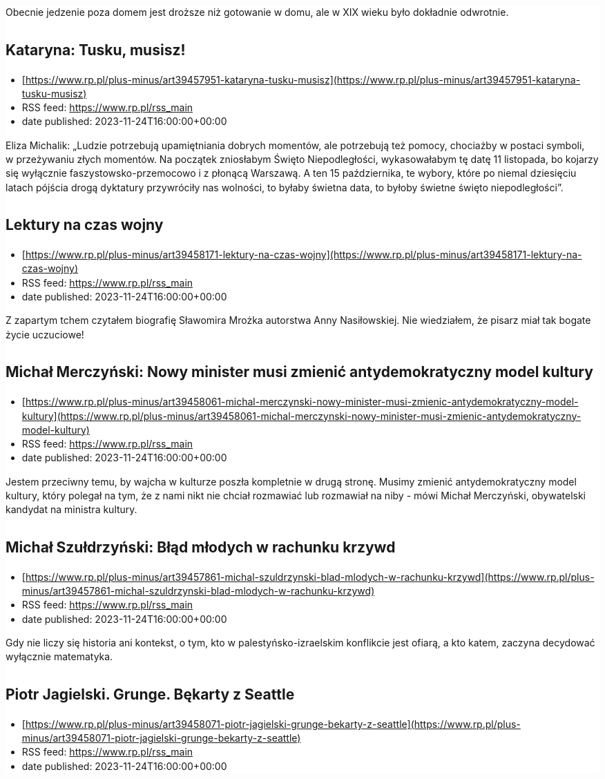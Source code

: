 Obecnie jedzenie poza domem jest droższe niż gotowanie w domu, ale w XIX wieku było dokładnie odwrotnie.

## Kataryna: Tusku, musisz!
 - [https://www.rp.pl/plus-minus/art39457951-kataryna-tusku-musisz](https://www.rp.pl/plus-minus/art39457951-kataryna-tusku-musisz)
 - RSS feed: https://www.rp.pl/rss_main
 - date published: 2023-11-24T16:00:00+00:00

Eliza Michalik: „Ludzie potrzebują upamiętniania dobrych momentów, ale potrzebują też pomocy, chociażby w postaci symboli, w przeżywaniu złych momentów. Na początek zniosłabym Święto Niepodległości, wykasowałabym tę datę 11 listopada, bo kojarzy się wyłącznie faszystowsko-przemocowo i z płonącą Warszawą. A ten 15 października, te wybory, które po niemal dziesięciu latach pójścia drogą dyktatury przywróciły nas wolności, to byłaby świetna data, to byłoby świetne święto niepodległości”.

## Lektury na czas wojny
 - [https://www.rp.pl/plus-minus/art39458171-lektury-na-czas-wojny](https://www.rp.pl/plus-minus/art39458171-lektury-na-czas-wojny)
 - RSS feed: https://www.rp.pl/rss_main
 - date published: 2023-11-24T16:00:00+00:00

Z zapartym tchem czytałem biografię Sławomira Mrożka autorstwa Anny Nasiłowskiej. Nie wiedziałem, że pisarz miał tak bogate życie uczuciowe!

## Michał Merczyński: Nowy minister musi zmienić antydemokratyczny model kultury
 - [https://www.rp.pl/plus-minus/art39458061-michal-merczynski-nowy-minister-musi-zmienic-antydemokratyczny-model-kultury](https://www.rp.pl/plus-minus/art39458061-michal-merczynski-nowy-minister-musi-zmienic-antydemokratyczny-model-kultury)
 - RSS feed: https://www.rp.pl/rss_main
 - date published: 2023-11-24T16:00:00+00:00

Jestem przeciwny temu, by wajcha w kulturze poszła kompletnie w drugą stronę. Musimy zmienić antydemokratyczny model kultury, który polegał na tym, że z nami nikt nie chciał rozmawiać lub rozmawiał na niby - mówi Michał Merczyński, obywatelski kandydat na ministra kultury.

## Michał Szułdrzyński: Błąd młodych w rachunku krzywd
 - [https://www.rp.pl/plus-minus/art39457861-michal-szuldrzynski-blad-mlodych-w-rachunku-krzywd](https://www.rp.pl/plus-minus/art39457861-michal-szuldrzynski-blad-mlodych-w-rachunku-krzywd)
 - RSS feed: https://www.rp.pl/rss_main
 - date published: 2023-11-24T16:00:00+00:00

Gdy nie liczy się historia ani kontekst, o tym, kto w palestyńsko-izraelskim konflikcie jest ofiarą, a kto katem, zaczyna decydować wyłącznie matematyka.

## Piotr Jagielski. Grunge. Bękarty z Seattle
 - [https://www.rp.pl/plus-minus/art39458071-piotr-jagielski-grunge-bekarty-z-seattle](https://www.rp.pl/plus-minus/art39458071-piotr-jagielski-grunge-bekarty-z-seattle)
 - RSS feed: https://www.rp.pl/rss_main
 - date published: 2023-11-24T16:00:00+00:00
